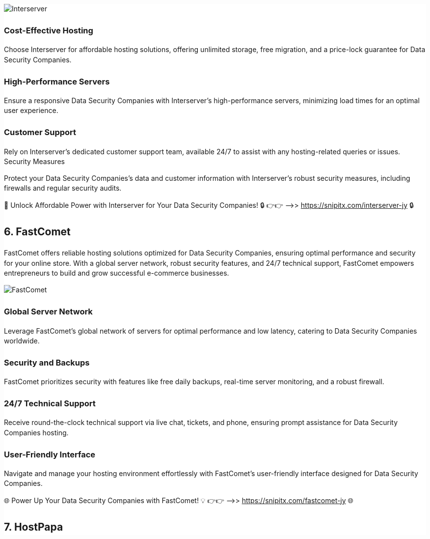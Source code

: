 ![Interserver](https://i.imgur.com/OM5dOEW.jpeg "Interserver Hosting")

### Cost-Effective Hosting
Choose Interserver for affordable hosting solutions, offering unlimited storage, free migration, and a price-lock guarantee for Data Security Companies.

### High-Performance Servers
Ensure a responsive Data Security Companies with Interserver’s high-performance servers, minimizing load times for an optimal user experience.

### Customer Support
Rely on Interserver’s dedicated customer support team, available 24/7 to assist with any hosting-related queries or issues.
Security Measures

Protect your Data Security Companies’s data and customer information with Interserver’s robust security measures, including firewalls and regular security audits.

💸 Unlock Affordable Power with Interserver for Your Data Security Companies! 🔒
👉👉 -->> https://snipitx.com/interserver-jy 🔒

## 6. FastComet

FastComet offers reliable hosting solutions optimized for Data Security Companies, ensuring optimal performance and security for your online store. With a global server network, robust security features, and 24/7 technical support, FastComet empowers entrepreneurs to build and grow successful e-commerce businesses.

![FastComet](https://i.imgur.com/7qgXuWp.png "FastComet Hosting")

### Global Server Network
Leverage FastComet’s global network of servers for optimal performance and low latency, catering to Data Security Companies worldwide.

### Security and Backups
FastComet prioritizes security with features like free daily backups, real-time server monitoring, and a robust firewall.

### 24/7 Technical Support
Receive round-the-clock technical support via live chat, tickets, and phone, ensuring prompt assistance for Data Security Companies hosting.

### User-Friendly Interface
Navigate and manage your hosting environment effortlessly with FastComet’s user-friendly interface designed for Data Security Companies.

🌐 Power Up Your Data Security Companies with FastComet! 💡
👉👉 -->> https://snipitx.com/fastcomet-jy 🌐

## 7. HostPapa
